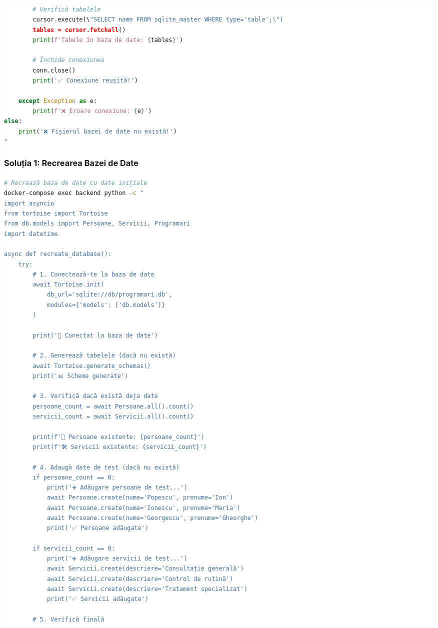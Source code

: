 ```python
        # Verifică tabelele
        cursor.execute(\"SELECT name FROM sqlite_master WHERE type='table';\")
        tables = cursor.fetchall()
        print(f'Tabele în baza de date: {tables}')

        # Închide conexiunea
        conn.close()
        print('✅ Conexiune reușită!')

    except Exception as e:
        print(f'❌ Eroare conexiune: {e}')
else:
    print('❌ Fișierul bazei de date nu există!')
"
```

### **Soluția 1: Recrearea Bazei de Date**

```bash
# Recrează baza de date cu date inițiale
docker-compose exec backend python -c "
import asyncio
from tortoise import Tortoise
from db.models import Persoane, Servicii, Programari
import datetime

async def recreate_database():
    try:
        # 1. Conectează-te la baza de date
        await Tortoise.init(
            db_url='sqlite://db/programari.db',
            modules={'models': ['db.models']}
        )

        print('🔗 Conectat la baza de date')

        # 2. Generează tabelele (dacă nu există)
        await Tortoise.generate_schemas()
        print('📊 Scheme generate')

        # 3. Verifică dacă există deja date
        persoane_count = await Persoane.all().count()
        servicii_count = await Servicii.all().count()

        print(f'👥 Persoane existente: {persoane_count}')
        print(f'🛠️ Servicii existente: {servicii_count}')

        # 4. Adaugă date de test (dacă nu există)
        if persoane_count == 0:
            print('➕ Adăugare persoane de test...')
            await Persoane.create(nume='Popescu', prenume='Ion')
            await Persoane.create(nume='Ionescu', prenume='Maria')
            await Persoane.create(nume='Georgescu', prenume='Gheorghe')
            print('✅ Persoane adăugate')

        if servicii_count == 0:
            print('➕ Adăugare servicii de test...')
            await Servicii.create(descriere='Consultație generală')
            await Servicii.create(descriere='Control de rutină')
            await Servicii.create(descriere='Tratament specializat')
            print('✅ Servicii adăugate')

        # 5. Verifică finală
```